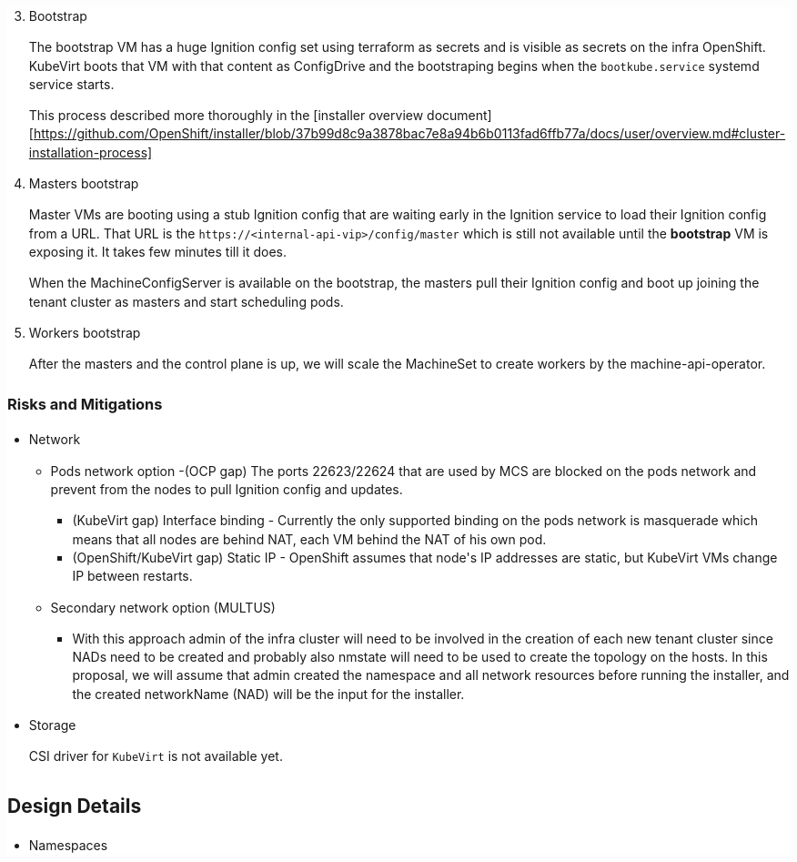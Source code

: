 3. Bootstrap

    The bootstrap VM has a huge Ignition config set using terraform as secrets and is visible
as secrets on the infra OpenShift. KubeVirt boots that VM with that content as ConfigDrive and the 
bootstraping begins when the `bootkube.service` systemd service starts.

    This process described more thoroughly in the [installer overview document][https://github.com/OpenShift/installer/blob/37b99d8c9a3878bac7e8a94b6b0113fad6ffb77a/docs/user/overview.md#cluster-installation-process]

4. Masters bootstrap

    Master VMs are booting using a stub Ignition config that are waiting early in
the Ignition service to load their Ignition config from a URL. That URL is the
 `https://<internal-api-vip>/config/master` which is still not available until
the **bootstrap** VM is exposing it. It takes few minutes till it does.

    When the MachineConfigServer is available on the bootstrap, the masters pull their Ignition config 
    and boot up joining the tenant cluster as masters and start scheduling pods.

5. Workers bootstrap

    After the masters and the control plane is up, we will scale the MachineSet to create workers
    by the machine-api-operator.


### Risks and Mitigations

- Network

    - Pods network option
        -(OCP gap) The ports 22623/22624 that are used by MCS are blocked on the 
        pods network and prevent from the nodes to pull Ignition config and updates.
        - (KubeVirt gap) Interface binding - Currently the only supported binding on the pods
        network is masquerade which means that all nodes are behind NAT, each VM
        behind the NAT of his own pod.
        - (OpenShift/KubeVirt gap) Static IP - OpenShift assumes that node's IP addresses are static,
         but KubeVirt VMs change IP between restarts.
        
    - Secondary network option (MULTUS)
    
        - With this approach admin of the infra cluster will need to be involved in
    the creation of each new tenant cluster since NADs need to be created and
    probably also nmstate will need to be used to create the topology on the hosts.
    In this proposal, we will assume that admin created the namespace and all network resources 
    before running the installer, and the created networkName (NAD) will be the input for the installer.  

    
- Storage

    CSI driver for `KubeVirt` is not available yet.


## Design Details

- Namespaces


[baremetal-ipi-networking]: https://github.com/OpenShift/installer/blob/master/docs/design/baremetal/networking-infrastructure.md
[kubevirt-website]: https://kubevirt.io/
[data-volumes]: https://github.com/kubevirt/containerized-data-importer#datavolumes